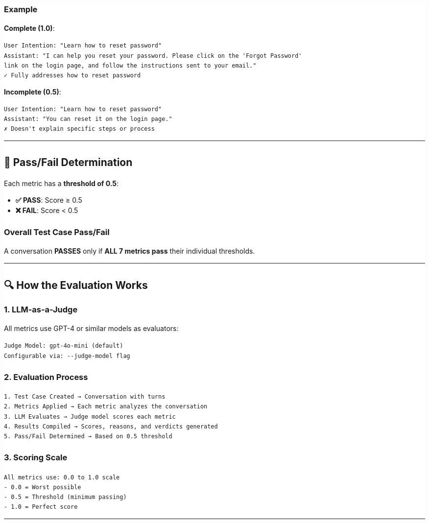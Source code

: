### Example
**Complete (1.0)**:
```
User Intention: "Learn how to reset password"
Assistant: "I can help you reset your password. Please click on the 'Forgot Password' 
link on the login page, and follow the instructions sent to your email."
✓ Fully addresses how to reset password
```

**Incomplete (0.5)**:
```
User Intention: "Learn how to reset password"
Assistant: "You can reset it on the login page."
✗ Doesn't explain specific steps or process
```

---

## 🎯 Pass/Fail Determination

Each metric has a **threshold of 0.5**:
- **✅ PASS**: Score ≥ 0.5
- **❌ FAIL**: Score < 0.5

### Overall Test Case Pass/Fail
A conversation **PASSES** only if **ALL 7 metrics pass** their individual thresholds.

---

## 🔍 How the Evaluation Works

### 1. LLM-as-a-Judge
All metrics use GPT-4 or similar models as evaluators:
```
Judge Model: gpt-4o-mini (default)
Configurable via: --judge-model flag
```

### 2. Evaluation Process
```
1. Test Case Created → Conversation with turns
2. Metrics Applied → Each metric analyzes the conversation
3. LLM Evaluates → Judge model scores each metric
4. Results Compiled → Scores, reasons, and verdicts generated
5. Pass/Fail Determined → Based on 0.5 threshold
```

### 3. Scoring Scale
```
All metrics use: 0.0 to 1.0 scale
- 0.0 = Worst possible
- 0.5 = Threshold (minimum passing)
- 1.0 = Perfect score
```

---